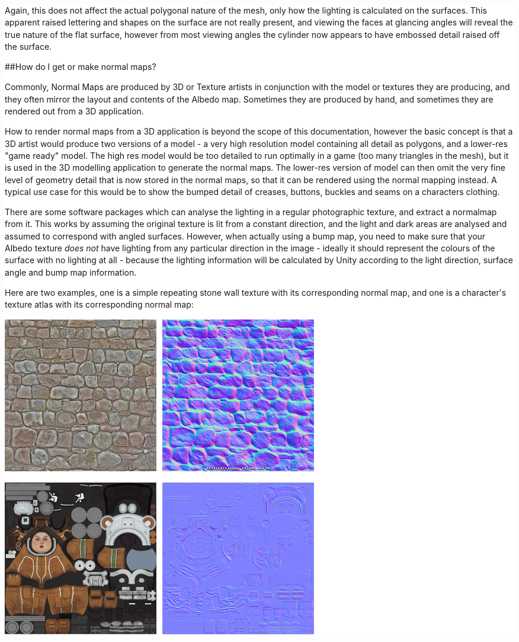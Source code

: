 Again, this does not affect the actual polygonal nature of the mesh, only how the lighting is calculated on the surfaces. This apparent raised lettering and shapes on the surface are not really present, and viewing the faces at glancing angles will reveal the true nature of the flat surface, however from most viewing angles the cylinder now appears to have embossed detail raised off the surface.

##How do I get or make normal maps?

Commonly, Normal Maps are produced by 3D or Texture artists in conjunction with the model or textures they are producing, and they often mirror the layout and contents of the Albedo map. Sometimes they are produced by hand, and sometimes they are rendered out from a 3D application.

How to render normal maps from a 3D application is beyond the scope of this documentation, however the basic concept is that a 3D artist would produce two versions of a model - a very high resolution model containing all detail as polygons, and a lower-res "game ready" model. The high res model would be too detailed to run optimally in a game (too many triangles in the mesh), but it is used in the 3D modelling application to generate the normal maps. The lower-res version of model can then omit the very fine level of geometry detail that is now stored in the normal maps, so that it can be rendered using the normal mapping instead. A typical use case for this would be to show the bumped detail of creases, buttons, buckles and seams on a characters clothing. 

There are some software packages which can analyse the lighting in a regular photographic texture, and extract a normalmap from it. This works by assuming the original texture is lit from a constant direction, and the light and dark areas are analysed and assumed to correspond with angled surfaces. However, when actually using a bump map, you need to make sure that your Albedo texture *does not* have lighting from any particular direction in the image - ideally it should represent the colours of the surface with no lighting at all - because the lighting information will be calculated by Unity according to the light direction, surface angle and bump map information.

Here are two examples, one is a simple repeating stone wall texture with its corresponding normal map, and one is a character's texture atlas with its corresponding normal map:

![A stone wall texture and its corresponding normal map texture](../uploads/Main/BumpMapColourMapStoneWallExample.jpg)

![A character texture atlas, and its corresponding normal map texture atlas](../uploads/Main/BumpMapColourMapAstrellaExample.jpg)
